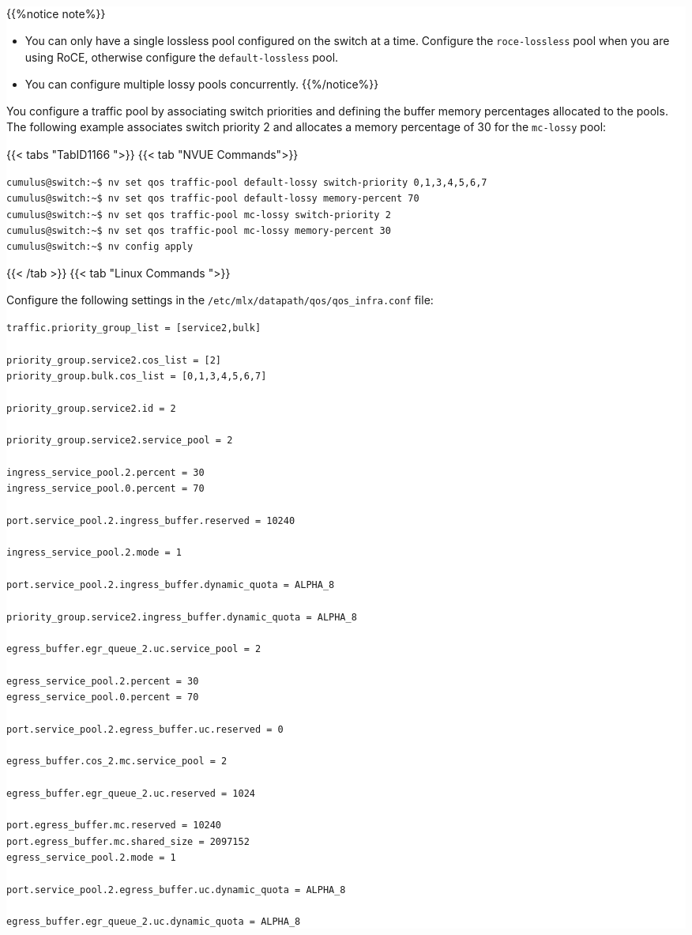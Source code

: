 {{%notice note%}}
-  You can only have a single lossless pool configured on the switch at a time. Configure the `roce-lossless` pool when you are using RoCE, otherwise configure the `default-lossless` pool.

- You can configure multiple lossy pools concurrently.
{{%/notice%}}

You configure a traffic pool by associating switch priorities and defining the buffer memory percentages allocated to the pools. The following example associates switch priority 2 and allocates a memory percentage of 30 for the `mc-lossy` pool:

{{< tabs "TabID1166 ">}}
{{< tab "NVUE Commands">}}

```
cumulus@switch:~$ nv set qos traffic-pool default-lossy switch-priority 0,1,3,4,5,6,7
cumulus@switch:~$ nv set qos traffic-pool default-lossy memory-percent 70
cumulus@switch:~$ nv set qos traffic-pool mc-lossy switch-priority 2
cumulus@switch:~$ nv set qos traffic-pool mc-lossy memory-percent 30
cumulus@switch:~$ nv config apply
```

{{< /tab >}}
{{< tab "Linux Commands ">}}

Configure the following settings in the `/etc/mlx/datapath/qos/qos_infra.conf` file:

```
traffic.priority_group_list = [service2,bulk]

priority_group.service2.cos_list = [2]
priority_group.bulk.cos_list = [0,1,3,4,5,6,7]

priority_group.service2.id = 2

priority_group.service2.service_pool = 2

ingress_service_pool.2.percent = 30
ingress_service_pool.0.percent = 70

port.service_pool.2.ingress_buffer.reserved = 10240

ingress_service_pool.2.mode = 1

port.service_pool.2.ingress_buffer.dynamic_quota = ALPHA_8

priority_group.service2.ingress_buffer.dynamic_quota = ALPHA_8

egress_buffer.egr_queue_2.uc.service_pool = 2

egress_service_pool.2.percent = 30
egress_service_pool.0.percent = 70

port.service_pool.2.egress_buffer.uc.reserved = 0

egress_buffer.cos_2.mc.service_pool = 2

egress_buffer.egr_queue_2.uc.reserved = 1024

port.egress_buffer.mc.reserved = 10240
port.egress_buffer.mc.shared_size = 2097152
egress_service_pool.2.mode = 1

port.service_pool.2.egress_buffer.uc.dynamic_quota = ALPHA_8

egress_buffer.egr_queue_2.uc.dynamic_quota = ALPHA_8

```